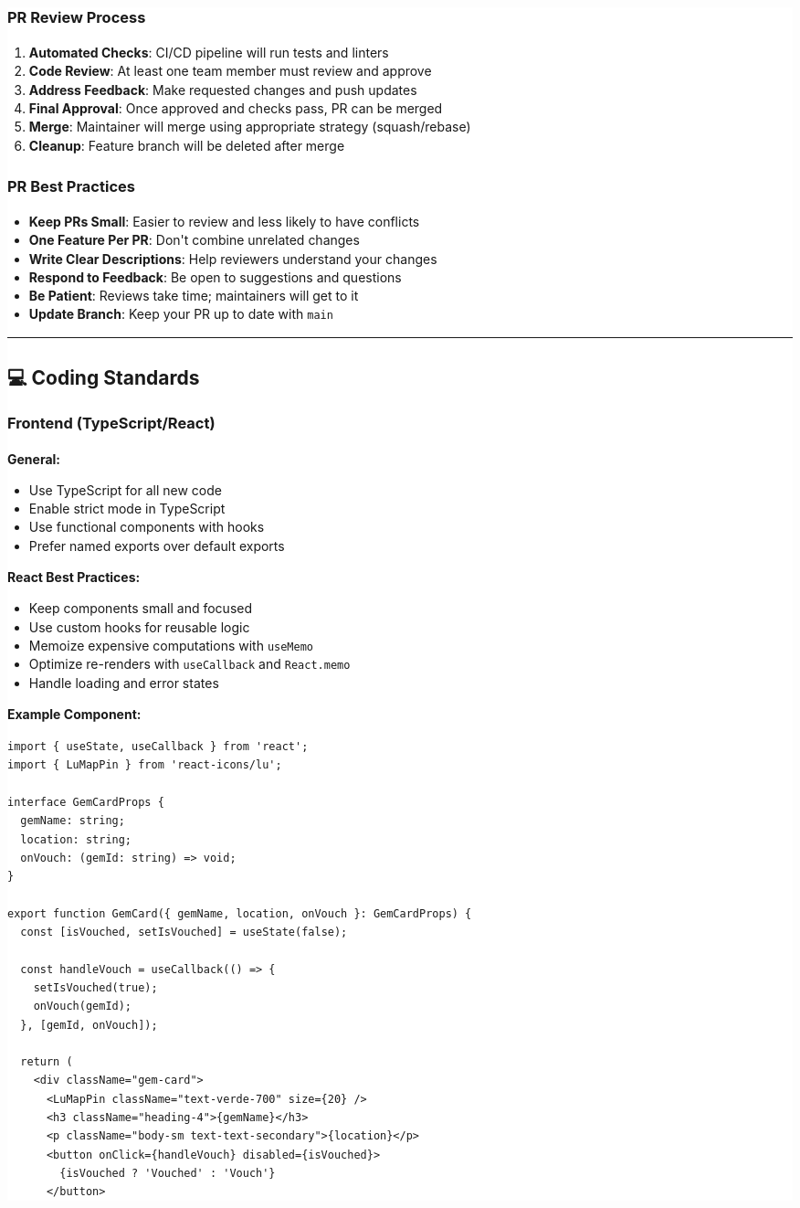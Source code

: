 ### PR Review Process

1. **Automated Checks**: CI/CD pipeline will run tests and linters
2. **Code Review**: At least one team member must review and approve
3. **Address Feedback**: Make requested changes and push updates
4. **Final Approval**: Once approved and checks pass, PR can be merged
5. **Merge**: Maintainer will merge using appropriate strategy (squash/rebase)
6. **Cleanup**: Feature branch will be deleted after merge

### PR Best Practices

- **Keep PRs Small**: Easier to review and less likely to have conflicts
- **One Feature Per PR**: Don't combine unrelated changes
- **Write Clear Descriptions**: Help reviewers understand your changes
- **Respond to Feedback**: Be open to suggestions and questions
- **Be Patient**: Reviews take time; maintainers will get to it
- **Update Branch**: Keep your PR up to date with `main`

---

## 💻 Coding Standards

### Frontend (TypeScript/React)

**General:**
- Use TypeScript for all new code
- Enable strict mode in TypeScript
- Use functional components with hooks
- Prefer named exports over default exports

**React Best Practices:**
- Keep components small and focused
- Use custom hooks for reusable logic
- Memoize expensive computations with `useMemo`
- Optimize re-renders with `useCallback` and `React.memo`
- Handle loading and error states

**Example Component:**
```tsx
import { useState, useCallback } from 'react';
import { LuMapPin } from 'react-icons/lu';

interface GemCardProps {
  gemName: string;
  location: string;
  onVouch: (gemId: string) => void;
}

export function GemCard({ gemName, location, onVouch }: GemCardProps) {
  const [isVouched, setIsVouched] = useState(false);

  const handleVouch = useCallback(() => {
    setIsVouched(true);
    onVouch(gemId);
  }, [gemId, onVouch]);

  return (
    <div className="gem-card">
      <LuMapPin className="text-verde-700" size={20} />
      <h3 className="heading-4">{gemName}</h3>
      <p className="body-sm text-text-secondary">{location}</p>
      <button onClick={handleVouch} disabled={isVouched}>
        {isVouched ? 'Vouched' : 'Vouch'}
      </button>
```